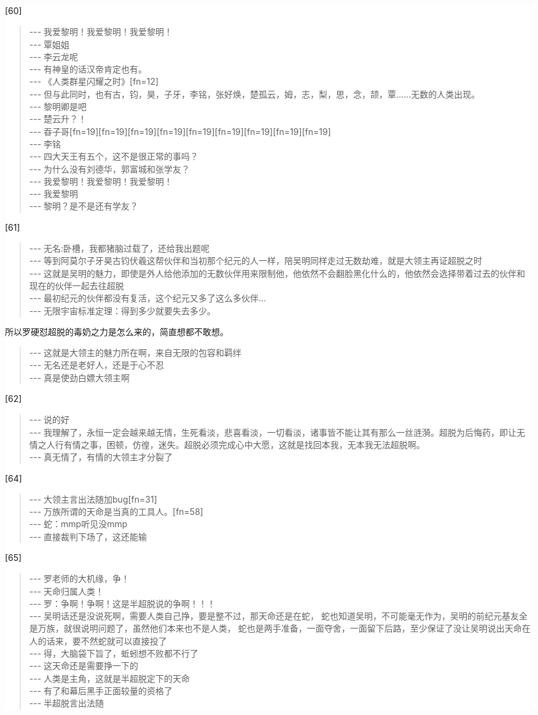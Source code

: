 [60] 
>--- 我爱黎明！我爱黎明！我爱黎明！<br>
>--- 覃姐姐<br>
>--- 李云龙呢<br>
>--- 有神皇的话汉帝肯定也有。<br>
>--- 《人类群星闪耀之时》[fn=12]<br>
>--- 但与此同时，也有古，钧，昊，子牙，李铭，张好焕，楚孤云，姆，志，梨，思，念，颉，覃……无数的人类出现。<br>
>--- 黎明卿是吧<br>
>--- 楚云升？！<br>
>--- 昋子哥[fn=19][fn=19][fn=19][fn=19][fn=19][fn=19][fn=19][fn=19][fn=19]<br>
>--- 李铭<br>
>--- 四大天王有五个，这不是很正常的事吗？<br>
>--- 为什么没有刘德华，郭富城和张学友？<br>
>--- 我爱黎明！我爱黎明！我爱黎明！<br>
>--- 我爱黎明<br>
>--- 黎明？是不是还有学友？<br>

[61] 
>--- 无名:卧槽，我都猪脑过载了，还给我出题呢<br>
>--- 等到阿莫尔子牙昊古钧伏羲这帮伙伴和当初那个纪元的人一样，陪吴明同样走过无数劫难，就是大领主再证超脱之时<br>
>--- 这就是吴明的魅力，即使是外人给他添加的无数伙伴用来限制他，他依然不会翻脸黑化什么的，他依然会选择带着过去的伙伴和现在的伙伴一起去往超脱<br>
>--- 最初纪元的伙伴都没有复活，这个纪元又多了这么多伙伴…<br>
>--- 无限宇宙标准定理：得到多少就要失去多少。

所以罗硬怼超脱的毒奶之力是怎么来的，简直想都不敢想。<br>
>--- 这就是大领主的魅力所在啊，来自无限的包容和羁绊<br>
>--- 无名还是老好人，还是于心不忍<br>
>--- 真是使劲白嫖大领主啊<br>

[62] 
>--- 说的好<br>
>--- 我理解了，永恒一定会越来越无情，生死看淡，悲喜看淡，一切看淡，诸事皆不能让其有那么一丝涟漪。超脱为后悔药，即让无情之人行有情之事，困顿，仿徨，迷失。超脱必须完成心中大愿，这就是找回本我，无本我无法超脱啊。<br>
>--- 真无情了，有情的大领主才分裂了<br>

[64] 
>--- 大领主言出法随加bug[fn=31]<br>
>--- 万族所谓的天命是当真的工具人。[fn=58]<br>
>--- 蛇：mmp听见没mmp<br>
>--- 直接裁判下场了，这还能输<br>

[65] 
>--- 罗老师的大机缘，争！<br>
>--- 天命归属人类！<br>
>--- 罗：争啊！争啊！这是半超脱说的争啊！！！<br>
>--- 吴明话还是没说死啊，需要人类自己挣，要是整不过，那天命还是在蛇，
      蛇也知道吴明，不可能毫无作为，吴明的前纪元基友全是万族，就很说明问题了，虽然他们本来也不是人类，
       蛇也是两手准备，一面夺舍，一面留下后路，至少保证了没让吴明说出天命在人的话来，要不然蛇就可以直接投了<br>
>--- 得，大脑袋下旨了，蚯蚓想不败都不行了<br>
>--- 这天命还是需要挣一下的<br>
>--- 人类是主角，这就是半超脱定下的天命<br>
>--- 有了和幕后黑手正面较量的资格了<br>
>--- 半超脱言出法随<br>
